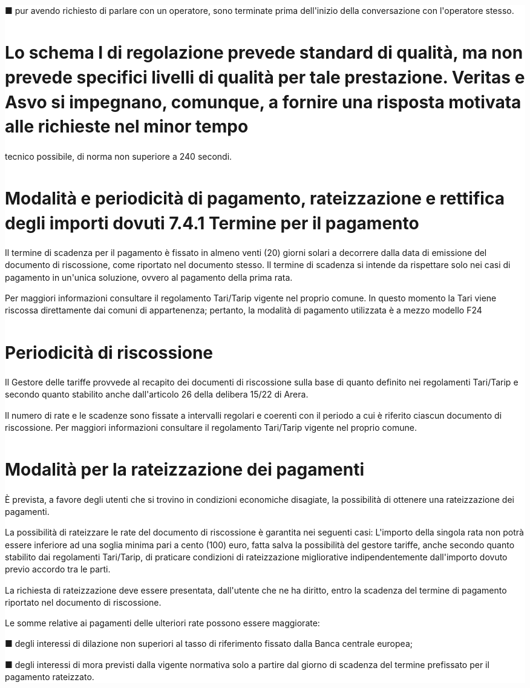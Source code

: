 ■ pur avendo richiesto di parlare con un operatore, sono terminate prima dell'inizio della conversazione con l'operatore stesso.

# Lo schema I di regolazione prevede standard di qualità, ma non prevede specifici livelli di qualità per tale prestazione. Veritas e Asvo si impegnano, comunque, a fornire una risposta motivata alle richieste nel minor tempo
tecnico possibile, di norma non superiore a 240 secondi.

# Modalità e periodicità di pagamento, rateizzazione e rettifica degli importi dovuti 7.4.1 Termine per il pagamento
Il termine di scadenza per il pagamento è fissato in almeno venti (20) giorni solari a decorrere dalla data di emissione del documento di riscossione, come riportato nel documento stesso. Il termine di scadenza si intende da rispettare solo nei casi di pagamento in un'unica soluzione, ovvero al pagamento della prima rata.

Per maggiori informazioni consultare il regolamento Tari/Tarip vigente nel proprio comune. In questo momento la Tari viene riscossa direttamente dai comuni di appartenenza; pertanto, la modalità di pagamento utilizzata è a mezzo modello F24

# Periodicità di riscossione
Il Gestore delle tariffe provvede al recapito dei documenti di riscossione sulla base di quanto definito nei regolamenti Tari/Tarip e secondo quanto stabilito anche dall'articolo 26 della delibera 15/22 di Arera.

Il numero di rate e le scadenze sono fissate a intervalli regolari e coerenti con il periodo a cui è riferito ciascun documento di riscossione. Per maggiori informazioni consultare il regolamento Tari/Tarip vigente nel proprio comune.

# Modalità per la rateizzazione dei pagamenti
È prevista, a favore degli utenti che si trovino in condizioni economiche disagiate, la possibilità di ottenere una rateizzazione dei pagamenti.

La possibilità di rateizzare le rate del documento di riscossione è garantita nei seguenti casi: L'importo della singola rata non potrà essere inferiore ad una soglia minima pari a cento (100) euro, fatta salva la possibilità del gestore tariffe, anche secondo quanto stabilito dai regolamenti Tari/Tarip, di praticare condizioni di rateizzazione migliorative indipendentemente dall'importo dovuto previo accordo tra le parti.

La richiesta di rateizzazione deve essere presentata, dall'utente che ne ha diritto, entro la scadenza del termine di pagamento riportato nel documento di riscossione.

Le somme relative ai pagamenti delle ulteriori rate possono essere maggiorate:

■ degli interessi di dilazione non superiori al tasso di riferimento fissato dalla Banca centrale europea;

■ degli interessi di mora previsti dalla vigente normativa solo a partire dal giorno di scadenza del termine prefissato per il pagamento rateizzato.

